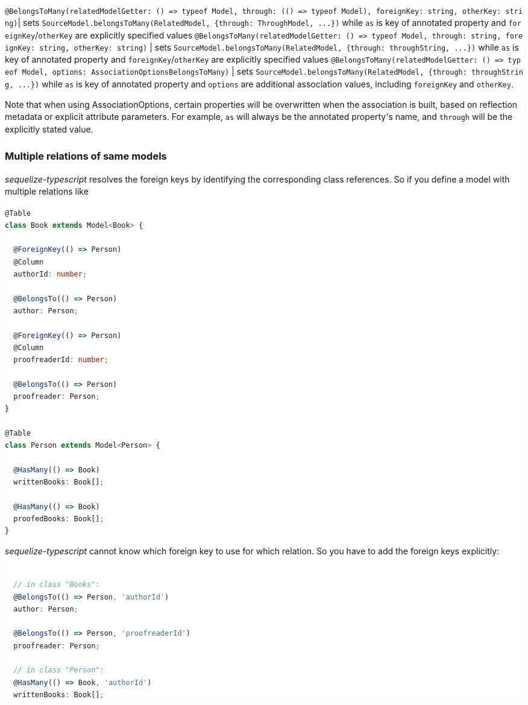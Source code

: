  `@BelongsToMany(relatedModelGetter: () => typeof Model, through: (() => typeof Model), foreignKey: string, otherKey: string)`| sets `SourceModel.belongsToMany(RelatedModel, {through: ThroughModel, ...})` while `as` is key of annotated property and `foreignKey`/`otherKey` are explicitly specified values
 `@BelongsToMany(relatedModelGetter: () => typeof Model, through: string, foreignKey: string, otherKey: string)` | sets `SourceModel.belongsToMany(RelatedModel, {through: throughString, ...})` while `as` is key of annotated property and `foreignKey`/`otherKey` are explicitly specified values
 `@BelongsToMany(relatedModelGetter: () => typeof Model, options: AssociationOptionsBelongsToMany)` | sets `SourceModel.belongsToMany(RelatedModel, {through: throughString, ...})` while `as` is key of annotated property and `options` are additional association values, including `foreignKey` and `otherKey`.

Note that when using AssociationOptions, certain properties will be overwritten when the association is built, based on reflection metadata or explicit attribute parameters. For example, `as` will always be the annotated property's name, and `through` will be the explicitly stated value.

### Multiple relations of same models
*sequelize-typescript* resolves the foreign keys by identifying the corresponding class references.
So if you define a model with multiple relations like
```typescript
@Table
class Book extends Model<Book> {

  @ForeignKey(() => Person)
  @Column
  authorId: number;

  @BelongsTo(() => Person)
  author: Person;

  @ForeignKey(() => Person)
  @Column
  proofreaderId: number;

  @BelongsTo(() => Person)
  proofreader: Person;
}

@Table
class Person extends Model<Person> {

  @HasMany(() => Book)
  writtenBooks: Book[];

  @HasMany(() => Book)
  proofedBooks: Book[];
}
```
*sequelize-typescript* cannot know which foreign key to use for which relation. So you have to add the foreign keys
explicitly:
```typescript

  // in class "Books":
  @BelongsTo(() => Person, 'authorId')
  author: Person;

  @BelongsTo(() => Person, 'proofreaderId')
  proofreader: Person;

  // in class "Person":
  @HasMany(() => Book, 'authorId')
  writtenBooks: Book[];

```